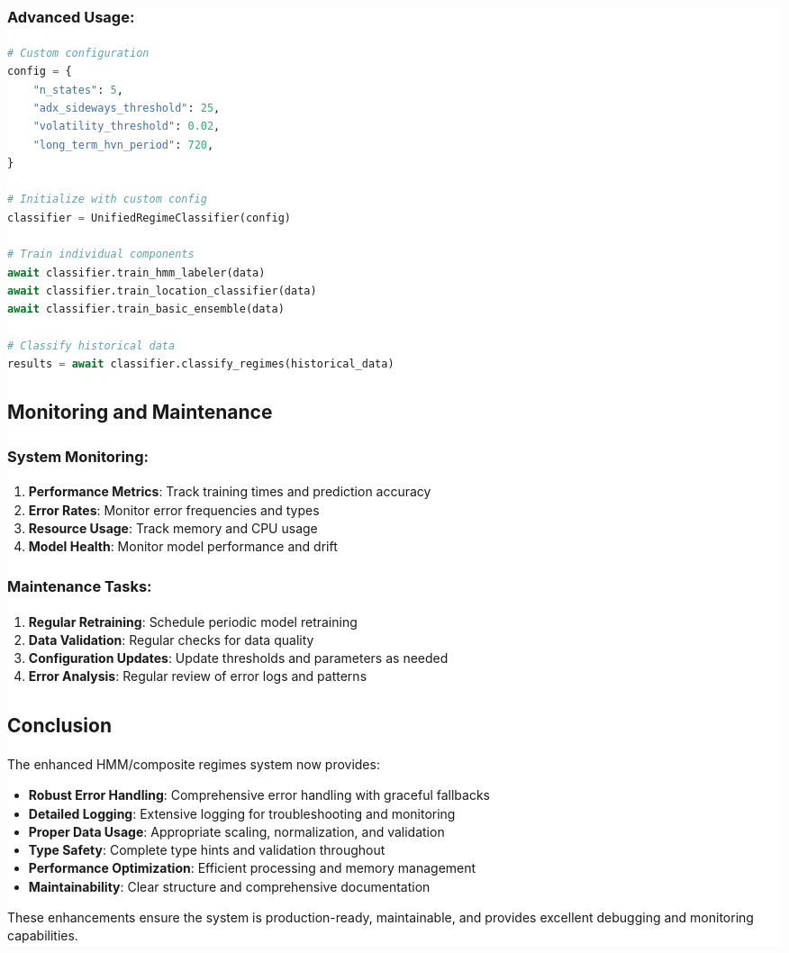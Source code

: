 ### Advanced Usage:

```python
# Custom configuration
config = {
    "n_states": 5,
    "adx_sideways_threshold": 25,
    "volatility_threshold": 0.02,
    "long_term_hvn_period": 720,
}

# Initialize with custom config
classifier = UnifiedRegimeClassifier(config)

# Train individual components
await classifier.train_hmm_labeler(data)
await classifier.train_location_classifier(data)
await classifier.train_basic_ensemble(data)

# Classify historical data
results = await classifier.classify_regimes(historical_data)
```

## Monitoring and Maintenance

### System Monitoring:

1. **Performance Metrics**: Track training times and prediction accuracy
2. **Error Rates**: Monitor error frequencies and types
3. **Resource Usage**: Track memory and CPU usage
4. **Model Health**: Monitor model performance and drift

### Maintenance Tasks:

1. **Regular Retraining**: Schedule periodic model retraining
2. **Data Validation**: Regular checks for data quality
3. **Configuration Updates**: Update thresholds and parameters as needed
4. **Error Analysis**: Regular review of error logs and patterns

## Conclusion

The enhanced HMM/composite regimes system now provides:

- **Robust Error Handling**: Comprehensive error handling with graceful fallbacks
- **Detailed Logging**: Extensive logging for troubleshooting and monitoring
- **Proper Data Usage**: Appropriate scaling, normalization, and validation
- **Type Safety**: Complete type hints and validation throughout
- **Performance Optimization**: Efficient processing and memory management
- **Maintainability**: Clear structure and comprehensive documentation

These enhancements ensure the system is production-ready, maintainable, and provides excellent debugging and monitoring capabilities.